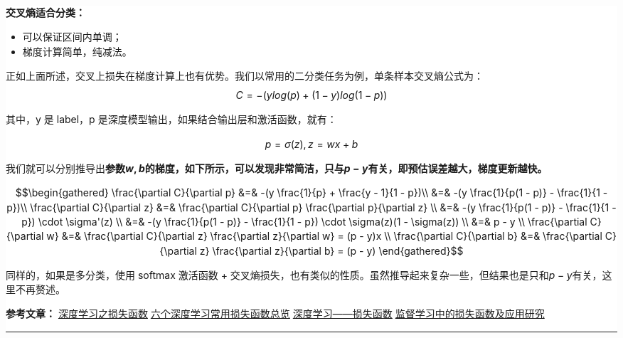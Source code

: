 **交叉熵适合分类：**
* 可以保证区间内单调；
* 梯度计算简单，纯减法。

正如上面所述，交叉上损失在梯度计算上也有优势。我们以常用的二分类任务为例，单条样本交叉熵公式为：
$$C = -(y log(p) + (1 - y)log(1-p))$$

其中，y 是 label，p 是深度模型输出，如果结合输出层和激活函数，就有：

$$p = \sigma{(z)} , z = w x + b$$

我们就可以分别推导出**参数$w,b$的梯度，如下所示，可以发现非常简洁，只与$p - y$有关，即预估误差越大，梯度更新越快。**

```math
\begin{gathered}
\frac{\partial C}{\partial p} &=& -(y \frac{1}{p} + \frac{y - 1}{1 - p})\\
&=& -(y \frac{1}{p(1 - p)} - \frac{1}{1 - p})\\
\frac{\partial C}{\partial z} &=& \frac{\partial C}{\partial p} \frac{\partial p}{\partial z} \\
&=& -(y \frac{1}{p(1 - p)} - \frac{1}{1 - p}) \cdot \sigma'(z) \\
&=& -(y \frac{1}{p(1 - p)} - \frac{1}{1 - p}) \cdot \sigma(z)(1 - \sigma(z)) \\
&=& p - y \\

\frac{\partial C}{\partial w} &=& \frac{\partial C}{\partial z} \frac{\partial z}{\partial w} = (p - y)x \\
\frac{\partial C}{\partial b} &=& \frac{\partial C}{\partial z} \frac{\partial z}{\partial b} = (p - y) 
\end{gathered}
```

同样的，如果是多分类，使用 softmax 激活函数 + 交叉熵损失，也有类似的性质。虽然推导起来复杂一些，但结果也是只和$p - y$有关，这里不再赘述。

**参考文章：**
[深度学习之损失函数](https://blog.csdn.net/light169/article/details/124602481)
[六个深度学习常用损失函数总览](https://cloud.tencent.com/developer/article/1950150)
[深度学习——损失函数](https://www.nowcoder.com/discuss/353148846177984512)
[监督学习中的损失函数及应用研究](https://mp.weixin.qq.com/s?subscene=23&amp;__biz=MzAxOTQ2NzUxOQ==&amp;mid=2651912913&amp;idx=1&amp;sn=68f62cb548b35ec93f18027458352434&amp;chksm=8022c741b7554e57616ac8dcd80a11acd7a8a6ada181f4584c602c9f242815f5863ed96b4529&amp;scene=7&amp;key=9c1744d1bffeab4b0c8d19d08eff803bc5bf556e7dad290931316859107869eae11c8d2ef08d1c445c32f9564b88b15a7ddefa9ecba47e9f30595d3194cb93202f018216f272734d0502965e5172c528b84d6f7ee4a2970563bd1594a1ee84cb78bedc97a8d73b1f2c1c8b796374470272fd4c44a5a5badebefe79f797dd9006&amp;ascene=0&amp;uin=NzY2MzMyNDAx&amp;devicetype=Windows+10+x64&amp;version=62090538&amp;lang=zh_CN&amp;exportkey=AbDFP%2Fy90lQvupKLsin%2BqIY%3D&amp;pass_ticket=xXJHSvXALrdXBNLifG37ggdjbeqxXtSOQYVggNqQRRey1Vm1lBPWCAlvlwRUGwZW&amp;wx_header=0)

---
